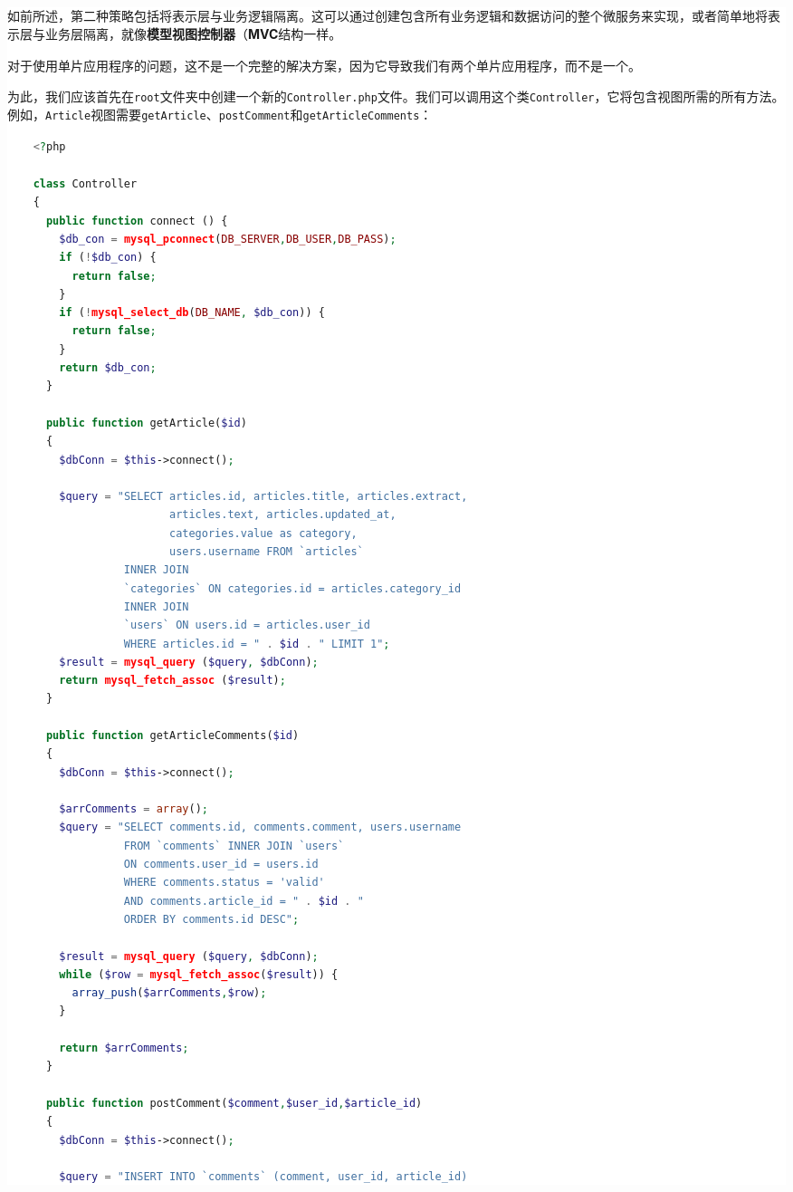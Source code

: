 如前所述，第二种策略包括将表示层与业务逻辑隔离。这可以通过创建包含所有业务逻辑和数据访问的整个微服务来实现，或者简单地将表示层与业务层隔离，就像**模型视图控制器**（**MVC**结构一样。

对于使用单片应用程序的问题，这不是一个完整的解决方案，因为它导致我们有两个单片应用程序，而不是一个。

为此，我们应该首先在`root`文件夹中创建一个新的`Controller.php`文件。我们可以调用这个类`Controller`，它将包含视图所需的所有方法。例如，`Article`视图需要`getArticle`、`postComment`和`getArticleComments`：

```php
    <?php

    class Controller
    {
      public function connect () {
        $db_con = mysql_pconnect(DB_SERVER,DB_USER,DB_PASS);
        if (!$db_con) {
          return false;
        }
        if (!mysql_select_db(DB_NAME, $db_con)) {
          return false;
        }
        return $db_con;
      }

      public function getArticle($id)
      {
        $dbConn = $this->connect();

        $query = "SELECT articles.id, articles.title, articles.extract,
                         articles.text, articles.updated_at, 
                         categories.value as category,
                         users.username FROM `articles`
                  INNER JOIN 
                  `categories` ON categories.id = articles.category_id
                  INNER JOIN
                  `users` ON users.id = articles.user_id
                  WHERE articles.id = " . $id . " LIMIT 1";
        $result = mysql_query ($query, $dbConn);
        return mysql_fetch_assoc ($result);
      }

      public function getArticleComments($id)
      {
        $dbConn = $this->connect();

        $arrComments = array();
        $query = "SELECT comments.id, comments.comment, users.username
                  FROM `comments` INNER JOIN `users`
                  ON comments.user_id = users.id
                  WHERE comments.status = 'valid'
                  AND comments.article_id = " . $id . "
                  ORDER BY comments.id DESC";

        $result = mysql_query ($query, $dbConn);
        while ($row = mysql_fetch_assoc($result)) {
          array_push($arrComments,$row);
        }

        return $arrComments;
      }

      public function postComment($comment,$user_id,$article_id)
      {
        $dbConn = $this->connect();

        $query = "INSERT INTO `comments` (comment, user_id, article_id)
```